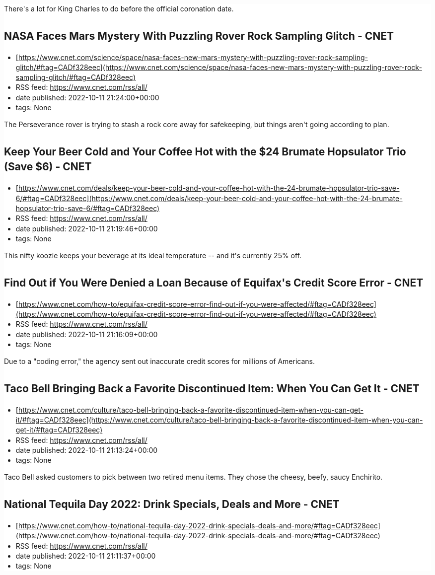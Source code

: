 There's a lot for King Charles to do before the official coronation date.

## NASA Faces Mars Mystery With Puzzling Rover Rock Sampling Glitch     - CNET
 - [https://www.cnet.com/science/space/nasa-faces-new-mars-mystery-with-puzzling-rover-rock-sampling-glitch/#ftag=CADf328eec](https://www.cnet.com/science/space/nasa-faces-new-mars-mystery-with-puzzling-rover-rock-sampling-glitch/#ftag=CADf328eec)
 - RSS feed: https://www.cnet.com/rss/all/
 - date published: 2022-10-11 21:24:00+00:00
 - tags: None

The Perseverance rover is trying to stash a rock core away for safekeeping, but things aren't going according to plan.

## Keep Your Beer Cold and Your Coffee Hot with the $24 Brumate Hopsulator Trio (Save $6)     - CNET
 - [https://www.cnet.com/deals/keep-your-beer-cold-and-your-coffee-hot-with-the-24-brumate-hopsulator-trio-save-6/#ftag=CADf328eec](https://www.cnet.com/deals/keep-your-beer-cold-and-your-coffee-hot-with-the-24-brumate-hopsulator-trio-save-6/#ftag=CADf328eec)
 - RSS feed: https://www.cnet.com/rss/all/
 - date published: 2022-10-11 21:19:46+00:00
 - tags: None

This nifty koozie keeps your beverage at its ideal temperature -- and it's currently 25% off.

## Find Out if You Were Denied a Loan Because of Equifax's Credit Score Error     - CNET
 - [https://www.cnet.com/how-to/equifax-credit-score-error-find-out-if-you-were-affected/#ftag=CADf328eec](https://www.cnet.com/how-to/equifax-credit-score-error-find-out-if-you-were-affected/#ftag=CADf328eec)
 - RSS feed: https://www.cnet.com/rss/all/
 - date published: 2022-10-11 21:16:09+00:00
 - tags: None

Due to a "coding error," the agency sent out inaccurate credit scores for millions of Americans.

## Taco Bell Bringing Back a Favorite Discontinued Item: When You Can Get It     - CNET
 - [https://www.cnet.com/culture/taco-bell-bringing-back-a-favorite-discontinued-item-when-you-can-get-it/#ftag=CADf328eec](https://www.cnet.com/culture/taco-bell-bringing-back-a-favorite-discontinued-item-when-you-can-get-it/#ftag=CADf328eec)
 - RSS feed: https://www.cnet.com/rss/all/
 - date published: 2022-10-11 21:13:24+00:00
 - tags: None

Taco Bell asked customers to pick between two retired menu items. They chose the cheesy, beefy, saucy Enchirito.

## National Tequila Day 2022: Drink Specials, Deals and More     - CNET
 - [https://www.cnet.com/how-to/national-tequila-day-2022-drink-specials-deals-and-more/#ftag=CADf328eec](https://www.cnet.com/how-to/national-tequila-day-2022-drink-specials-deals-and-more/#ftag=CADf328eec)
 - RSS feed: https://www.cnet.com/rss/all/
 - date published: 2022-10-11 21:11:37+00:00
 - tags: None
